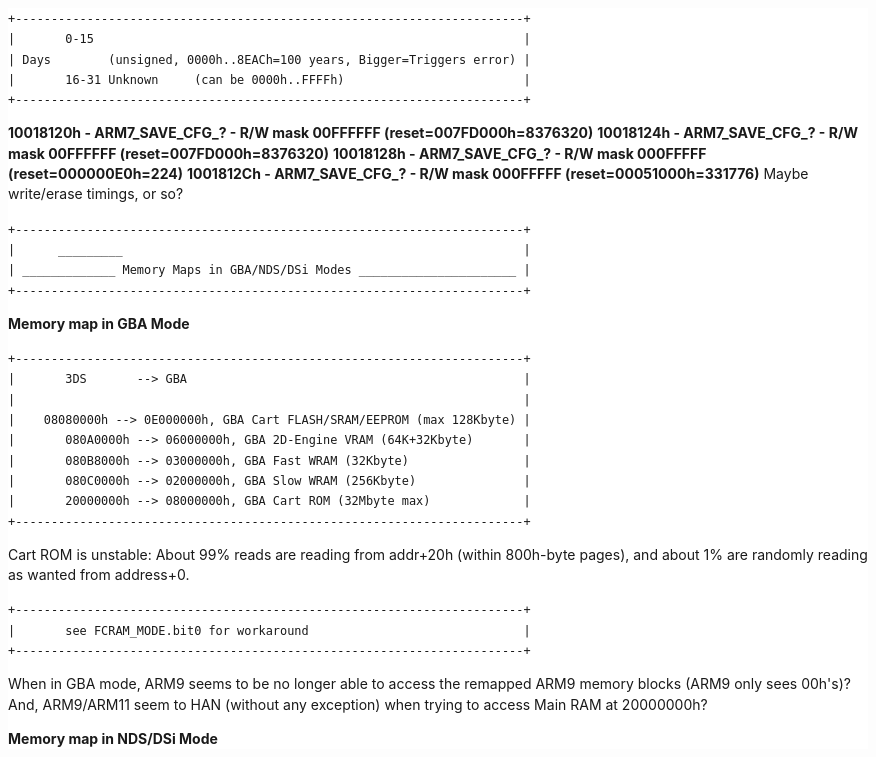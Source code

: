 ```
+-----------------------------------------------------------------------+
|       0-15                                                            |
| Days        (unsigned, 0000h..8EACh=100 years, Bigger=Triggers error) |
|       16-31 Unknown     (can be 0000h..FFFFh)                         |
+-----------------------------------------------------------------------+
```


**10018120h - ARM7_SAVE_CFG\_? - R/W mask 00FFFFFF
(reset=007FD000h=8376320)**
**10018124h - ARM7_SAVE_CFG\_? - R/W mask 00FFFFFF
(reset=007FD000h=8376320)**
**10018128h - ARM7_SAVE_CFG\_? - R/W mask 000FFFFF
(reset=000000E0h=224)**
**1001812Ch - ARM7_SAVE_CFG\_? - R/W mask 000FFFFF
(reset=00051000h=331776)**
Maybe write/erase timings, or so?


```
+-----------------------------------------------------------------------+
|      _________                                                        |
| _____________ Memory Maps in GBA/NDS/DSi Modes ______________________ |
+-----------------------------------------------------------------------+
```


**Memory map in GBA Mode**

```
+-----------------------------------------------------------------------+
|       3DS       --> GBA                                               |
|                                                                       |
|    08080000h --> 0E000000h, GBA Cart FLASH/SRAM/EEPROM (max 128Kbyte) |
|       080A0000h --> 06000000h, GBA 2D-Engine VRAM (64K+32Kbyte)       |
|       080B8000h --> 03000000h, GBA Fast WRAM (32Kbyte)                |
|       080C0000h --> 02000000h, GBA Slow WRAM (256Kbyte)               |
|       20000000h --> 08000000h, GBA Cart ROM (32Mbyte max)             |
+-----------------------------------------------------------------------+
```

Cart ROM is unstable: About 99% reads are reading from addr+20h (within
800h-byte pages), and about 1% are randomly reading as wanted from
address+0.

```
+-----------------------------------------------------------------------+
|       see FCRAM_MODE.bit0 for workaround                              |
+-----------------------------------------------------------------------+
```

When in GBA mode, ARM9 seems to be no longer able to access the remapped
ARM9 memory blocks (ARM9 only sees 00h\'s)? And, ARM9/ARM11 seem to HAN
(without any exception) when trying to access Main RAM at 20000000h?

**Memory map in NDS/DSi Mode**
